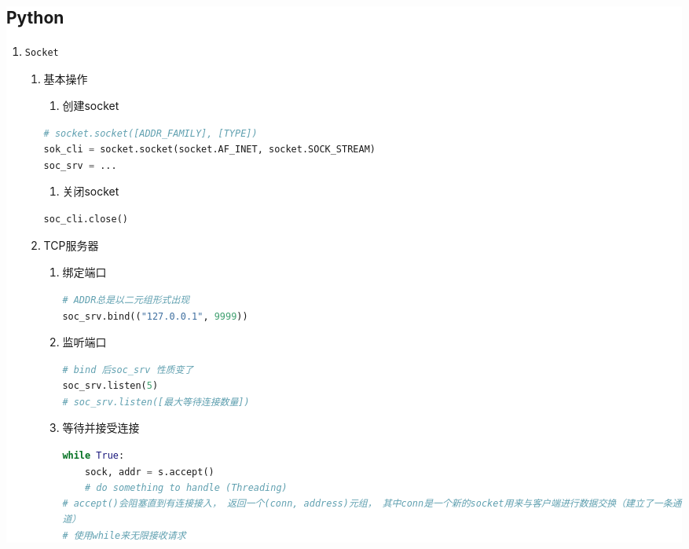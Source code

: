 ## Python 

1. `Socket`

   1. 基本操作

      1.  创建socket

      ```python
      # socket.socket([ADDR_FAMILY], [TYPE])
      sok_cli = socket.socket(socket.AF_INET, socket.SOCK_STREAM)
      soc_srv = ...
      ```

      1. 关闭socket

      ```python
      soc_cli.close()
      ```

   2. TCP服务器

      1. 绑定端口

         ```python
         # ADDR总是以二元组形式出现
         soc_srv.bind(("127.0.0.1", 9999))
         ```

      2. 监听端口

         ```python
         # bind 后soc_srv 性质变了
         soc_srv.listen(5)
         # soc_srv.listen([最大等待连接数量])
         ```

      3. 等待并接受连接

         ```python
         while True:
             sock, addr = s.accept()
             # do something to handle (Threading)
         # accept()会阻塞直到有连接接入， 返回一个(conn, address)元组， 其中conn是一个新的socket用来与客户端进行数据交换（建立了一条通道）
         # 使用while来无限接收请求
         ```
